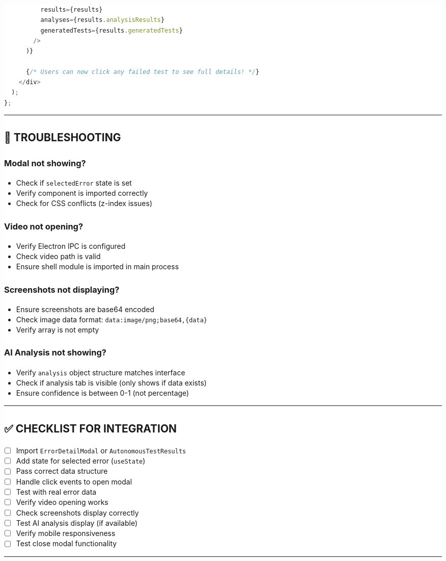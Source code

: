 ```typescript
          results={results}
          analyses={results.analysisResults}
          generatedTests={results.generatedTests}
        />
      )}
      
      {/* Users can now click any failed test to see full details! */}
    </div>
  );
};
```

---

## 🐛 TROUBLESHOOTING

### **Modal not showing?**
- Check if `selectedError` state is set
- Verify component is imported correctly
- Check for CSS conflicts (z-index issues)

### **Video not opening?**
- Verify Electron IPC is configured
- Check video path is valid
- Ensure shell module is imported in main process

### **Screenshots not displaying?**
- Ensure screenshots are base64 encoded
- Check image data format: `data:image/png;base64,{data}`
- Verify array is not empty

### **AI Analysis not showing?**
- Verify `analysis` object structure matches interface
- Check if analysis tab is visible (only shows if data exists)
- Ensure confidence is between 0-1 (not percentage)

---

## ✅ CHECKLIST FOR INTEGRATION

- [ ] Import `ErrorDetailModal` or `AutonomousTestResults`
- [ ] Add state for selected error (`useState`)
- [ ] Pass correct data structure
- [ ] Handle click events to open modal
- [ ] Test with real error data
- [ ] Verify video opening works
- [ ] Check screenshots display correctly
- [ ] Test AI analysis display (if available)
- [ ] Verify mobile responsiveness
- [ ] Test close modal functionality

---